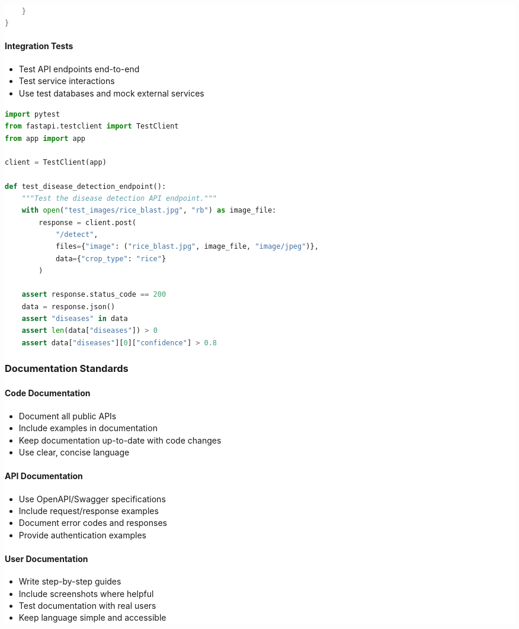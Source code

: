 ```rust
    }
}
```

#### Integration Tests
- Test API endpoints end-to-end
- Test service interactions
- Use test databases and mock external services

```python
import pytest
from fastapi.testclient import TestClient
from app import app

client = TestClient(app)

def test_disease_detection_endpoint():
    """Test the disease detection API endpoint."""
    with open("test_images/rice_blast.jpg", "rb") as image_file:
        response = client.post(
            "/detect",
            files={"image": ("rice_blast.jpg", image_file, "image/jpeg")},
            data={"crop_type": "rice"}
        )
    
    assert response.status_code == 200
    data = response.json()
    assert "diseases" in data
    assert len(data["diseases"]) > 0
    assert data["diseases"][0]["confidence"] > 0.8
```

### Documentation Standards

#### Code Documentation
- Document all public APIs
- Include examples in documentation
- Keep documentation up-to-date with code changes
- Use clear, concise language

#### API Documentation
- Use OpenAPI/Swagger specifications
- Include request/response examples
- Document error codes and responses
- Provide authentication examples

#### User Documentation
- Write step-by-step guides
- Include screenshots where helpful
- Test documentation with real users
- Keep language simple and accessible

